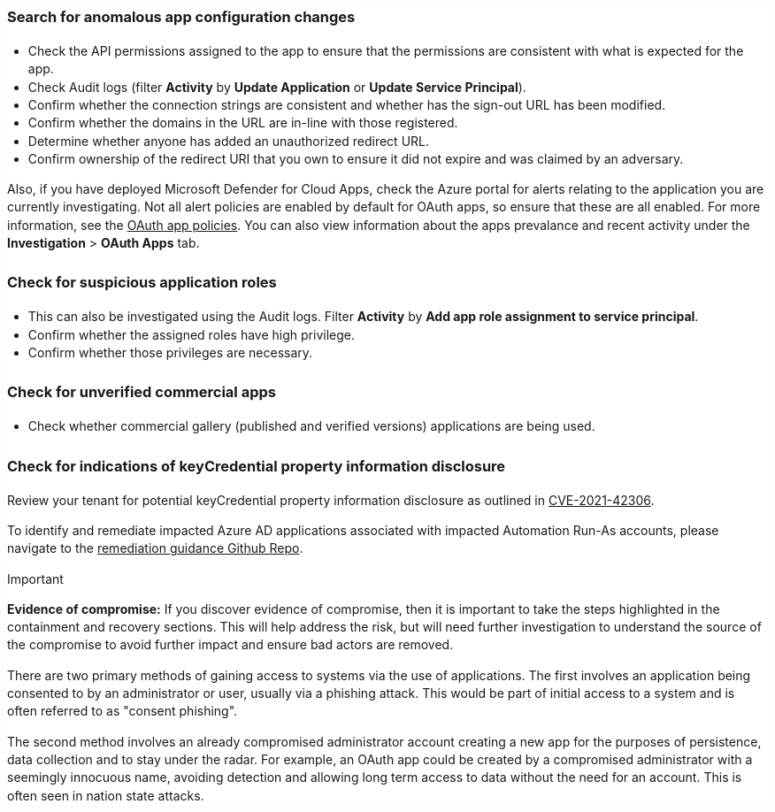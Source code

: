 ### Search for anomalous app configuration changes

- Check the API permissions assigned to the app to ensure that the permissions are consistent with what is expected for the app.
- Check Audit logs (filter **Activity** by **Update Application** or **Update Service Principal**).
- Confirm whether the connection strings are consistent and whether has the sign-out URL has been modified.
- Confirm whether the domains in the URL are in-line with those registered.
- Determine whether anyone has added an unauthorized redirect URL.
- Confirm ownership of the redirect URI that you own to ensure it did not expire and was claimed by an adversary.

Also, if you have deployed Microsoft Defender for Cloud Apps, check the Azure portal for alerts relating to the application you are currently investigating. Not all alert policies are enabled by default for OAuth apps, so ensure that these are all enabled. For more information, see the [OAuth app policies](/defender-cloud-apps/app-permission-policy). You can also view information about the apps prevalance and recent activity under the **Investigation** > **OAuth Apps** tab.

### Check for suspicious application roles

- This can also be investigated using the Audit logs. Filter **Activity** by **Add app role assignment to service principal**.
- Confirm whether the assigned roles have high privilege.
- Confirm whether those privileges are necessary.

### Check for unverified commercial apps

- Check whether commercial gallery (published and verified versions) applications are being used.

### Check for indications of keyCredential property information disclosure

Review your tenant for potential keyCredential property information disclosure as outlined in [CVE-2021-42306](https://msrc.microsoft.com/update-guide/vulnerability/CVE-2021-42306).

To identify and remediate impacted Azure AD applications associated with impacted Automation Run-As accounts, please navigate to the [remediation guidance Github Repo](https://github.com/microsoft/aad-app-credential-tools/blob/main/azure-automation/azure-automation-runas-credential-remediation.md). 

>[!Important]
>**Evidence of compromise:**
>If you discover evidence of compromise, then it is important to take the steps highlighted in the containment and recovery sections. This will help address the risk, but will need further investigation to understand the source of the compromise to avoid further impact and ensure bad actors are removed. 

There are two primary methods of gaining access to systems via the use of applications. The first involves an application being consented to by an administrator or user, usually via a phishing attack. This would be part of initial access to a system and is often referred to as "consent phishing".

The second method involves an already compromised administrator account creating a new app for the purposes of persistence, data collection and to stay under the radar. For example, an OAuth app could be created by a compromised administrator with a seemingly innocuous name, avoiding detection and allowing long term access to data without the need for an account. This is often seen in nation state attacks.
